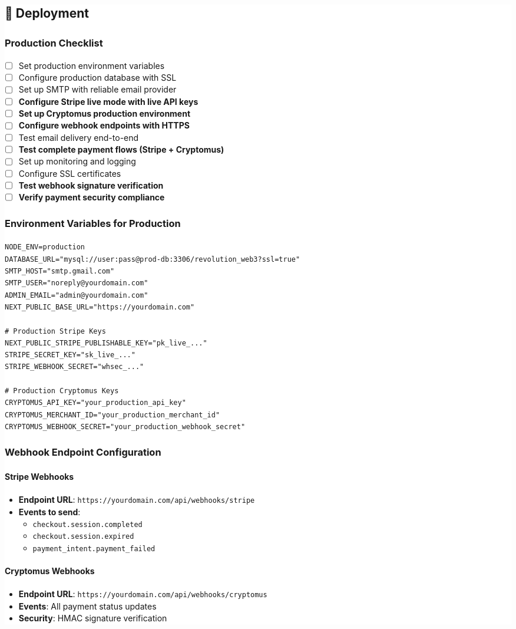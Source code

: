 ## 🚀 Deployment

### Production Checklist
- [ ] Set production environment variables
- [ ] Configure production database with SSL
- [ ] Set up SMTP with reliable email provider
- [ ] **Configure Stripe live mode with live API keys**
- [ ] **Set up Cryptomus production environment**
- [ ] **Configure webhook endpoints with HTTPS**
- [ ] Test email delivery end-to-end
- [ ] **Test complete payment flows (Stripe + Cryptomus)**
- [ ] Set up monitoring and logging
- [ ] Configure SSL certificates
- [ ] **Test webhook signature verification**
- [ ] **Verify payment security compliance**

### Environment Variables for Production
```env
NODE_ENV=production
DATABASE_URL="mysql://user:pass@prod-db:3306/revolution_web3?ssl=true"
SMTP_HOST="smtp.gmail.com"
SMTP_USER="noreply@yourdomain.com"
ADMIN_EMAIL="admin@yourdomain.com"
NEXT_PUBLIC_BASE_URL="https://yourdomain.com"

# Production Stripe Keys
NEXT_PUBLIC_STRIPE_PUBLISHABLE_KEY="pk_live_..."
STRIPE_SECRET_KEY="sk_live_..."
STRIPE_WEBHOOK_SECRET="whsec_..."

# Production Cryptomus Keys
CRYPTOMUS_API_KEY="your_production_api_key"
CRYPTOMUS_MERCHANT_ID="your_production_merchant_id"
CRYPTOMUS_WEBHOOK_SECRET="your_production_webhook_secret"
```

### Webhook Endpoint Configuration

#### Stripe Webhooks
- **Endpoint URL**: `https://yourdomain.com/api/webhooks/stripe`
- **Events to send**:
  - `checkout.session.completed`
  - `checkout.session.expired`
  - `payment_intent.payment_failed`

#### Cryptomus Webhooks
- **Endpoint URL**: `https://yourdomain.com/api/webhooks/cryptomus`
- **Events**: All payment status updates
- **Security**: HMAC signature verification
